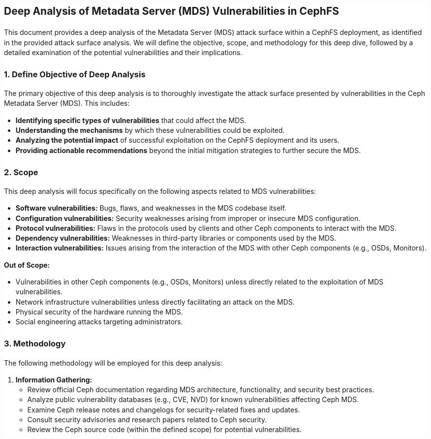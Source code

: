 ## Deep Analysis of Metadata Server (MDS) Vulnerabilities in CephFS

This document provides a deep analysis of the Metadata Server (MDS) attack surface within a CephFS deployment, as identified in the provided attack surface analysis. We will define the objective, scope, and methodology for this deep dive, followed by a detailed examination of the potential vulnerabilities and their implications.

### 1. Define Objective of Deep Analysis

The primary objective of this deep analysis is to thoroughly investigate the attack surface presented by vulnerabilities in the Ceph Metadata Server (MDS). This includes:

*   **Identifying specific types of vulnerabilities** that could affect the MDS.
*   **Understanding the mechanisms** by which these vulnerabilities could be exploited.
*   **Analyzing the potential impact** of successful exploitation on the CephFS deployment and its users.
*   **Providing actionable recommendations** beyond the initial mitigation strategies to further secure the MDS.

### 2. Scope

This deep analysis will focus specifically on the following aspects related to MDS vulnerabilities:

*   **Software vulnerabilities:** Bugs, flaws, and weaknesses in the MDS codebase itself.
*   **Configuration vulnerabilities:** Security weaknesses arising from improper or insecure MDS configuration.
*   **Protocol vulnerabilities:** Flaws in the protocols used by clients and other Ceph components to interact with the MDS.
*   **Dependency vulnerabilities:** Weaknesses in third-party libraries or components used by the MDS.
*   **Interaction vulnerabilities:** Issues arising from the interaction of the MDS with other Ceph components (e.g., OSDs, Monitors).

**Out of Scope:**

*   Vulnerabilities in other Ceph components (e.g., OSDs, Monitors) unless directly related to the exploitation of MDS vulnerabilities.
*   Network infrastructure vulnerabilities unless directly facilitating an attack on the MDS.
*   Physical security of the hardware running the MDS.
*   Social engineering attacks targeting administrators.

### 3. Methodology

The following methodology will be employed for this deep analysis:

1. **Information Gathering:**
    *   Review official Ceph documentation regarding MDS architecture, functionality, and security best practices.
    *   Analyze public vulnerability databases (e.g., CVE, NVD) for known vulnerabilities affecting Ceph MDS.
    *   Examine Ceph release notes and changelogs for security-related fixes and updates.
    *   Consult security advisories and research papers related to Ceph security.
    *   Review the Ceph source code (within the defined scope) for potential vulnerabilities.

